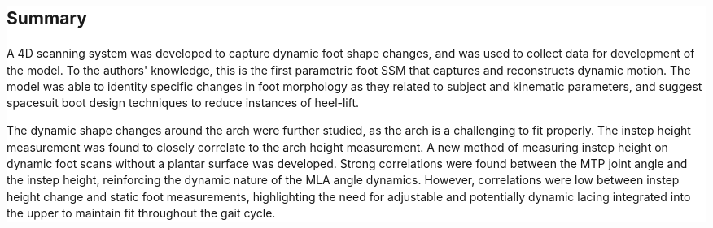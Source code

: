## Summary
A 4D scanning system was developed to capture dynamic foot shape changes, and was used to collect data for development of the model. 
To the authors' knowledge, this is the first parametric foot SSM that captures and reconstructs dynamic motion.
The model was able to identity specific changes in foot morphology as they related to subject and kinematic parameters, and suggest spacesuit boot design techniques to reduce instances of heel-lift.

The dynamic shape changes around the arch were further studied, as the arch is a challenging to fit properly. 
The instep height measurement was found to closely correlate to the arch height measurement.
A new method of measuring instep height on dynamic foot scans without a plantar surface was developed. 
Strong correlations were found between the MTP joint angle and the instep height, reinforcing the dynamic nature of the MLA angle dynamics. 
However, correlations were low between instep height change and static foot measurements, highlighting the need for adjustable and potentially dynamic lacing integrated into the upper to maintain fit throughout the gait cycle. 













